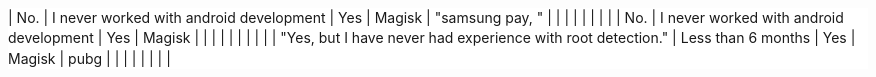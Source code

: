 | No.                                                                           | I never worked with android development                                                                                                                                                                                                                          | Yes                                                                                                                                                                                                                                                                     | Magisk                                                                                            | "samsung pay, "                                                                                                                                                                                                                                          |                                                                                                                                                                                     |                                                  |                                                                                                                                                                                         |                                                                                                      |                                                                                                         |                                                                                                                            |                                                        | 
| No.                                                                           | I never worked with android development                                                                                                                                                                                                                          | Yes                                                                                                                                                                                                                                                                     | Magisk                                                                                            |                                                                                                                                                                                                                                                          |                                                                                                                                                                                     |                                                  |                                                                                                                                                                                         |                                                                                                      |                                                                                                         |                                                                                                                            |                                                        | 
| "Yes, but I have never had experience with root detection."                   | Less than 6 months                                                                                                                                                                                                                                               | Yes                                                                                                                                                                                                                                                                     | Magisk                                                                                            | pubg                                                                                                                                                                                                                                                     |                                                                                                                                                                                     |                                                  |                                                                                                                                                                                         |                                                                                                      |                                                                                                         |                                                                                                                            |                                                        | 